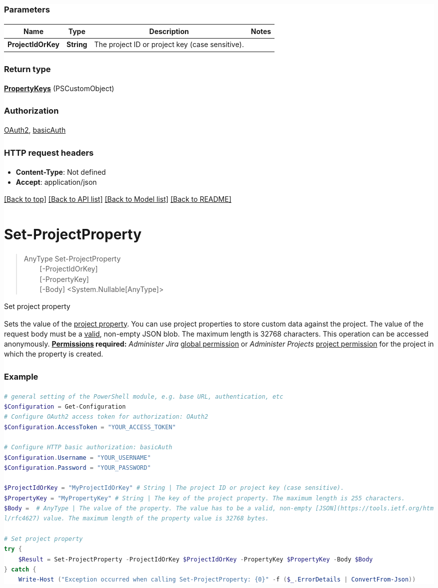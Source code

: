 ### Parameters

Name | Type | Description  | Notes
------------- | ------------- | ------------- | -------------
 **ProjectIdOrKey** | **String**| The project ID or project key (case sensitive). | 

### Return type

[**PropertyKeys**](PropertyKeys.md) (PSCustomObject)

### Authorization

[OAuth2](../README.md#OAuth2), [basicAuth](../README.md#basicAuth)

### HTTP request headers

 - **Content-Type**: Not defined
 - **Accept**: application/json

[[Back to top]](#) [[Back to API list]](../README.md#documentation-for-api-endpoints) [[Back to Model list]](../README.md#documentation-for-models) [[Back to README]](../README.md)

<a id="Set-ProjectProperty"></a>
# **Set-ProjectProperty**
> AnyType Set-ProjectProperty<br>
> &nbsp;&nbsp;&nbsp;&nbsp;&nbsp;&nbsp;&nbsp;&nbsp;[-ProjectIdOrKey] <String><br>
> &nbsp;&nbsp;&nbsp;&nbsp;&nbsp;&nbsp;&nbsp;&nbsp;[-PropertyKey] <String><br>
> &nbsp;&nbsp;&nbsp;&nbsp;&nbsp;&nbsp;&nbsp;&nbsp;[-Body] <System.Nullable[AnyType]><br>

Set project property

Sets the value of the [project property](https://developer.atlassian.com/cloud/jira/platform/storing-data-without-a-database/#a-id-jira-entity-properties-a-jira-entity-properties). You can use project properties to store custom data against the project.  The value of the request body must be a [valid](http://tools.ietf.org/html/rfc4627), non-empty JSON blob. The maximum length is 32768 characters.  This operation can be accessed anonymously.  **[Permissions](#permissions) required:** *Administer Jira* [global permission](https://confluence.atlassian.com/x/x4dKLg) or *Administer Projects* [project permission](https://confluence.atlassian.com/x/yodKLg) for the project in which the property is created.

### Example
```powershell
# general setting of the PowerShell module, e.g. base URL, authentication, etc
$Configuration = Get-Configuration
# Configure OAuth2 access token for authorization: OAuth2
$Configuration.AccessToken = "YOUR_ACCESS_TOKEN"

# Configure HTTP basic authorization: basicAuth
$Configuration.Username = "YOUR_USERNAME"
$Configuration.Password = "YOUR_PASSWORD"

$ProjectIdOrKey = "MyProjectIdOrKey" # String | The project ID or project key (case sensitive).
$PropertyKey = "MyPropertyKey" # String | The key of the project property. The maximum length is 255 characters.
$Body =  # AnyType | The value of the property. The value has to be a valid, non-empty [JSON](https://tools.ietf.org/html/rfc4627) value. The maximum length of the property value is 32768 bytes.

# Set project property
try {
    $Result = Set-ProjectProperty -ProjectIdOrKey $ProjectIdOrKey -PropertyKey $PropertyKey -Body $Body
} catch {
    Write-Host ("Exception occurred when calling Set-ProjectProperty: {0}" -f ($_.ErrorDetails | ConvertFrom-Json))
```